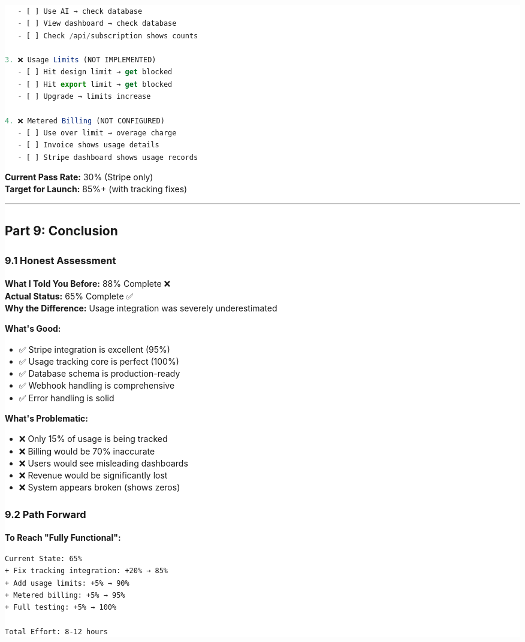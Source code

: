 ```typescript
   - [ ] Use AI → check database
   - [ ] View dashboard → check database
   - [ ] Check /api/subscription shows counts

3. ❌ Usage Limits (NOT IMPLEMENTED)
   - [ ] Hit design limit → get blocked
   - [ ] Hit export limit → get blocked
   - [ ] Upgrade → limits increase

4. ❌ Metered Billing (NOT CONFIGURED)
   - [ ] Use over limit → overage charge
   - [ ] Invoice shows usage details
   - [ ] Stripe dashboard shows usage records
```

**Current Pass Rate:** 30% (Stripe only)  
**Target for Launch:** 85%+ (with tracking fixes)

---

## Part 9: Conclusion

### 9.1 Honest Assessment

**What I Told You Before:** 88% Complete ❌  
**Actual Status:** 65% Complete ✅  
**Why the Difference:** Usage integration was severely underestimated

**What's Good:**
- ✅ Stripe integration is excellent (95%)
- ✅ Usage tracking core is perfect (100%)
- ✅ Database schema is production-ready
- ✅ Webhook handling is comprehensive
- ✅ Error handling is solid

**What's Problematic:**
- ❌ Only 15% of usage is being tracked
- ❌ Billing would be 70% inaccurate
- ❌ Users would see misleading dashboards
- ❌ Revenue would be significantly lost
- ❌ System appears broken (shows zeros)

### 9.2 Path Forward

**To Reach "Fully Functional":**

```
Current State: 65%
+ Fix tracking integration: +20% → 85%
+ Add usage limits: +5% → 90%
+ Metered billing: +5% → 95%
+ Full testing: +5% → 100%

Total Effort: 8-12 hours
```

